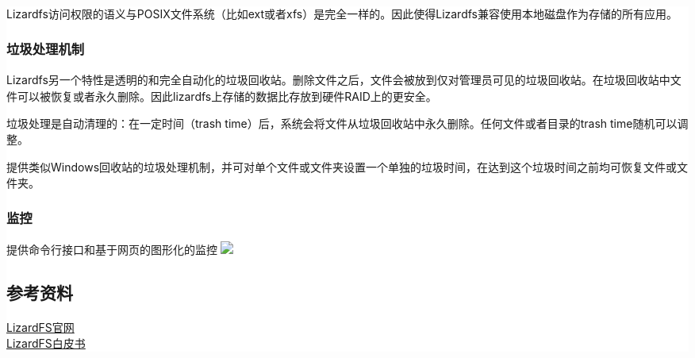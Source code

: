 Lizardfs访问权限的语义与POSIX文件系统（比如ext或者xfs）是完全一样的。因此使得Lizardfs兼容使用本地磁盘作为存储的所有应用。
### 垃圾处理机制
Lizardfs另一个特性是透明的和完全自动化的垃圾回收站。删除文件之后，文件会被放到仅对管理员可见的垃圾回收站。在垃圾回收站中文件可以被恢复或者永久删除。因此lizardfs上存储的数据比存放到硬件RAID上的更安全。

垃圾处理是自动清理的：在一定时间（trash time）后，系统会将文件从垃圾回收站中永久删除。任何文件或者目录的trash time随机可以调整。

提供类似Windows回收站的垃圾处理机制，并可对单个文件或文件夹设置一个单独的垃圾时间，在达到这个垃圾时间之前均可恢复文件或文件夹。
### 监控
提供命令行接口和基于网页的图形化的监控
![](http://wx3.sinaimg.cn/mw690/71c65545gy1fz7o129h61j213v0s4gsx.jpg)


## 参考资料
[LizardFS官网](https://lizardfs.com/)  
[LizardFS白皮书](https://lizardfs.com/wp-content/uploads/2018/06/whitepaper_lizard_v3.12_web.pdf)

